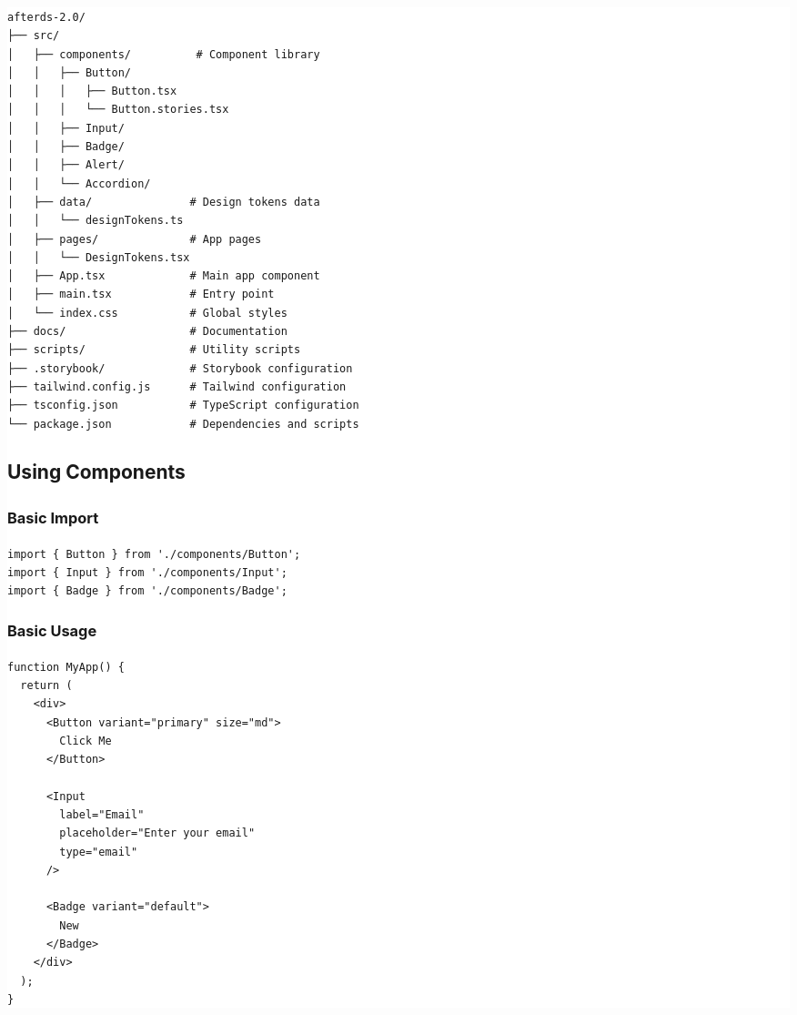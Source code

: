 ```
afterds-2.0/
├── src/
│   ├── components/          # Component library
│   │   ├── Button/
│   │   │   ├── Button.tsx
│   │   │   └── Button.stories.tsx
│   │   ├── Input/
│   │   ├── Badge/
│   │   ├── Alert/
│   │   └── Accordion/
│   ├── data/               # Design tokens data
│   │   └── designTokens.ts
│   ├── pages/              # App pages
│   │   └── DesignTokens.tsx
│   ├── App.tsx             # Main app component
│   ├── main.tsx            # Entry point
│   └── index.css           # Global styles
├── docs/                   # Documentation
├── scripts/                # Utility scripts
├── .storybook/             # Storybook configuration
├── tailwind.config.js      # Tailwind configuration
├── tsconfig.json           # TypeScript configuration
└── package.json            # Dependencies and scripts
```

## Using Components

### Basic Import

```tsx
import { Button } from './components/Button';
import { Input } from './components/Input';
import { Badge } from './components/Badge';
```

### Basic Usage

```tsx
function MyApp() {
  return (
    <div>
      <Button variant="primary" size="md">
        Click Me
      </Button>

      <Input
        label="Email"
        placeholder="Enter your email"
        type="email"
      />

      <Badge variant="default">
        New
      </Badge>
    </div>
  );
}
```
